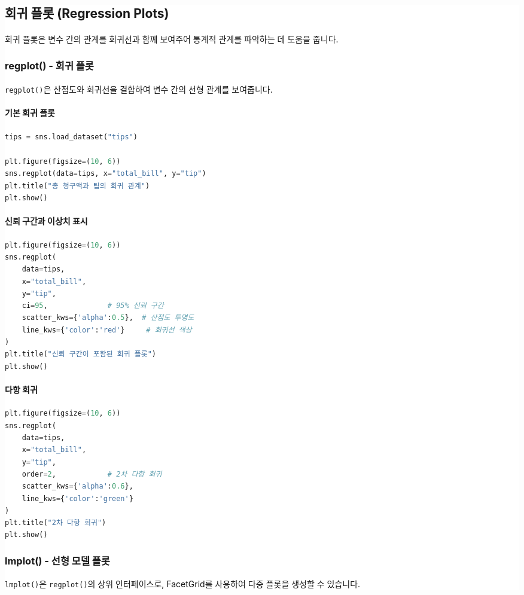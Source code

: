 ## 회귀 플롯 (Regression Plots)

회귀 플롯은 변수 간의 관계를 회귀선과 함께 보여주어 통계적 관계를 파악하는 데 도움을 줍니다.

### regplot() - 회귀 플롯

`regplot()`은 산점도와 회귀선을 결합하여 변수 간의 선형 관계를 보여줍니다.

#### 기본 회귀 플롯

```python
tips = sns.load_dataset("tips")

plt.figure(figsize=(10, 6))
sns.regplot(data=tips, x="total_bill", y="tip")
plt.title("총 청구액과 팁의 회귀 관계")
plt.show()
```

#### 신뢰 구간과 이상치 표시

```python
plt.figure(figsize=(10, 6))
sns.regplot(
    data=tips,
    x="total_bill",
    y="tip",
    ci=95,              # 95% 신뢰 구간
    scatter_kws={'alpha':0.5},  # 산점도 투명도
    line_kws={'color':'red'}     # 회귀선 색상
)
plt.title("신뢰 구간이 포함된 회귀 플롯")
plt.show()
```

#### 다항 회귀

```python
plt.figure(figsize=(10, 6))
sns.regplot(
    data=tips,
    x="total_bill",
    y="tip",
    order=2,            # 2차 다항 회귀
    scatter_kws={'alpha':0.6},
    line_kws={'color':'green'}
)
plt.title("2차 다항 회귀")
plt.show()
```

### lmplot() - 선형 모델 플롯

`lmplot()`은 `regplot()`의 상위 인터페이스로, FacetGrid를 사용하여 다중 플롯을 생성할 수 있습니다.
